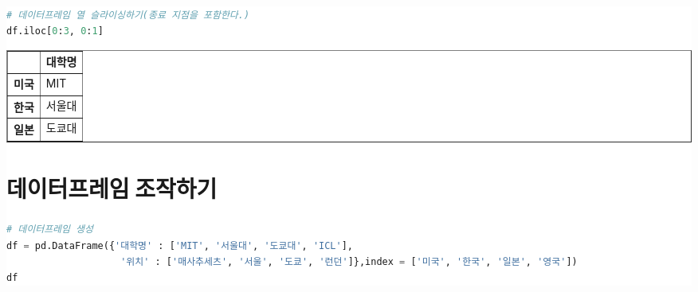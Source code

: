 


```python
# 데이터프레임 열 슬라이싱하기(종료 지점을 포함한다.)
df.iloc[0:3, 0:1]
```




<div>
<style scoped>
    .dataframe tbody tr th:only-of-type {
        vertical-align: middle;
    }

    .dataframe tbody tr th {
        vertical-align: top;
    }

    .dataframe thead th {
        text-align: right;
    }
</style>
<table border="1" class="dataframe">
  <thead>
    <tr style="text-align: right;">
      <th></th>
      <th>대학명</th>
    </tr>
  </thead>
  <tbody>
    <tr>
      <th>미국</th>
      <td>MIT</td>
    </tr>
    <tr>
      <th>한국</th>
      <td>서울대</td>
    </tr>
    <tr>
      <th>일본</th>
      <td>도쿄대</td>
    </tr>
  </tbody>
</table>
</div>



# 데이터프레임 조작하기


```python
# 데이터프레임 생성
df = pd.DataFrame({'대학명' : ['MIT', '서울대', '도쿄대', 'ICL'],
                    '위치' : ['매사추세츠', '서울', '도쿄', '런던']},index = ['미국', '한국', '일본', '영국'])
df
```

